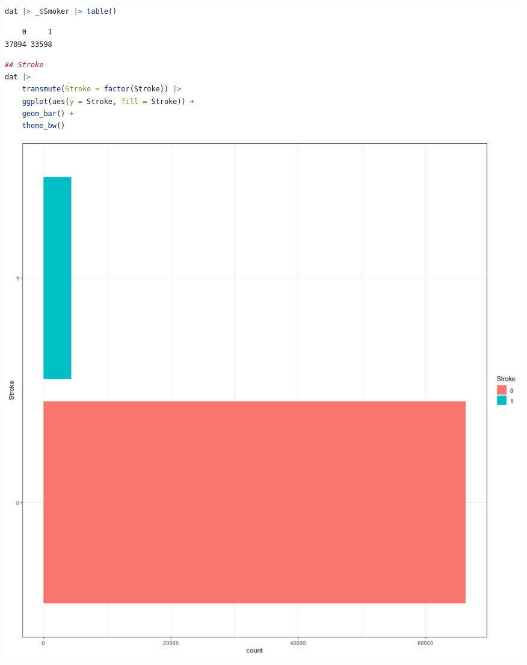 ``` r
dat |> _$Smoker |> table()
```


        0     1 
    37094 33598 

``` r
## Stroke 
dat |> 
    transmute(Stroke = factor(Stroke)) |> 
    ggplot(aes(y = Stroke, fill = Stroke)) + 
    geom_bar() + 
    theme_bw()
```

![](Bayesian_Stan_Logistic_Model_edit_2_files/figure-commonmark/unnamed-chunk-3-7.png)
